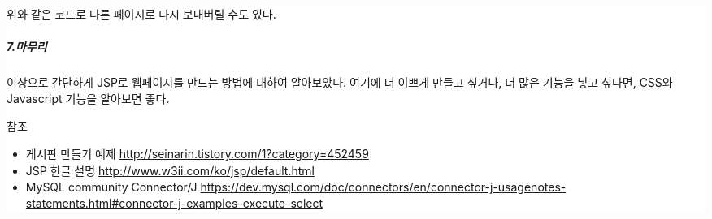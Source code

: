 위와 같은 코드로 다른 페이지로 다시 보내버릴 수도 있다.


##### 7.마무리

이상으로 간단하게 JSP로 웹페이지를 만드는 방법에 대하여 알아보았다. 여기에 더 이쁘게 만들고 싶거나, 더 많은 기능을 넣고 싶다면, CSS와  Javascript 기능을 알아보면 좋다.

참조
- 게시판 만들기 예제 http://seinarin.tistory.com/1?category=452459
- JSP 한글 설명 http://www.w3ii.com/ko/jsp/default.html
- MySQL community Connector/J https://dev.mysql.com/doc/connectors/en/connector-j-usagenotes-statements.html#connector-j-examples-execute-select
